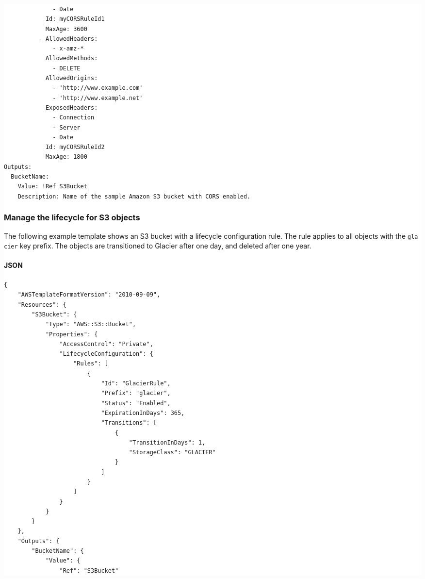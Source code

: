 ```
              - Date
            Id: myCORSRuleId1
            MaxAge: 3600
          - AllowedHeaders:
              - x-amz-*
            AllowedMethods:
              - DELETE
            AllowedOrigins:
              - 'http://www.example.com'
              - 'http://www.example.net'
            ExposedHeaders:
              - Connection
              - Server
              - Date
            Id: myCORSRuleId2
            MaxAge: 1800
Outputs:
  BucketName:
    Value: !Ref S3Bucket
    Description: Name of the sample Amazon S3 bucket with CORS enabled.
```

### Manage the lifecycle for S3 objects<a name="aws-properties-s3-bucket--examples--Manage_the_lifecycle_for_S3_objects"></a>

The following example template shows an S3 bucket with a lifecycle configuration rule\. The rule applies to all objects with the `glacier` key prefix\. The objects are transitioned to Glacier after one day, and deleted after one year\.

#### JSON<a name="aws-properties-s3-bucket--examples--Manage_the_lifecycle_for_S3_objects--json"></a>

```
{
    "AWSTemplateFormatVersion": "2010-09-09",
    "Resources": {
        "S3Bucket": {
            "Type": "AWS::S3::Bucket",
            "Properties": {
                "AccessControl": "Private",
                "LifecycleConfiguration": {
                    "Rules": [
                        {
                            "Id": "GlacierRule",
                            "Prefix": "glacier",
                            "Status": "Enabled",
                            "ExpirationInDays": 365,
                            "Transitions": [
                                {
                                    "TransitionInDays": 1,
                                    "StorageClass": "GLACIER"
                                }
                            ]
                        }
                    ]
                }
            }
        }
    },
    "Outputs": {
        "BucketName": {
            "Value": {
                "Ref": "S3Bucket"
```